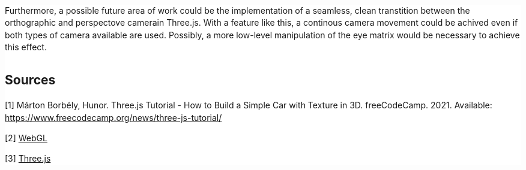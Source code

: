 Furthermore, a possible future area of work could be the implementation of a seamless, clean transtition between the orthographic and perspectove camerain Three.js. With a feature like this, a continous camera movement could be achived even if both types of camera available are used. Possibly, a more low-level manipulation of the eye matrix would be necessary to achieve this effect.

## Sources

[1] Márton Borbély, Hunor. Three.js Tutorial - How to Build a Simple Car with Texture in 3D. freeCodeCamp. 2021. Available: https://www.freecodecamp.org/news/three-js-tutorial/

[2] [WebGL](https://www.khronos.org/webgl/wiki/Main_Page)

[3] [Three.js](https://threejs.org/)